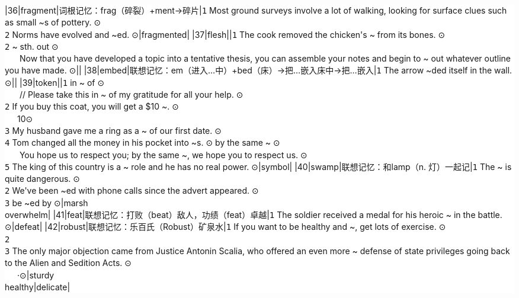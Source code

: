 |36|fragment|词根记忆：frag（碎裂）+ment→碎片|<kbd title="[ˈfrægmənt] n. 碎片；小部分，片断" onclick="alert('[ˈfrægmənt] n. 碎片；小部分，片断')">1</kbd> Most ground surveys involve a lot of walking, looking for surface clues such as small ~s of pottery. <font title="大部分地面勘测工作需要长途跋涉，寻找地表线索，例如陶瓷碎片。" onclick="alert('大部分地面勘测工作需要长途跋涉，寻找地表线索，例如陶瓷碎片。')">⊙</font><br /><kbd title="[frægˈment] v. （使）成碎片；分裂" onclick="alert('[frægˈment] v. （使）成碎片；分裂')">2</kbd> Norms have evolved and ~ed. <font title="规范一直在演变和分裂。" onclick="alert('规范一直在演变和分裂。')">⊙</font>|<font title="（a. 破碎的）" onclick="alert('（a. 破碎的）')">fragmented</font>|
|37|<font title="[fleʃ]" onclick="alert('[fleʃ]')">flesh</font>||<kbd title="n. 肉" onclick="alert('n. 肉')">1</kbd> The cook removed the chicken's ~ from its bones. <font title="厨师将鸡肉从骨头上剔了下来。" onclick="alert('厨师将鸡肉从骨头上剔了下来。')">⊙</font><br /><kbd title="v. 充实" onclick="alert('v. 充实')">2</kbd> ~ sth. out <font title="充实某物" onclick="alert('充实某物')">⊙</font><br />&emsp;&ensp; Now that you have developed a topic into a tentative thesis, you can assemble your notes and begin to ~ out whatever outline you have made. <font title="既然你已经为初步确定的论文构思了主题，就可以开始整理你的要点，充实已拟好的任何提纲。" onclick="alert('既然你已经为初步确定的论文构思了主题，就可以开始整理你的要点，充实已拟好的任何提纲。')">⊙</font>||
|38|<font title="[ɪmˈbed]" onclick="alert('[ɪmˈbed]')">embed</font>|联想记忆：em（进入…中）+bed（床）→把…嵌入床中→把…嵌入|<kbd title="vt. 把…嵌入（或插入）" onclick="alert('vt. 把…嵌入（或插入）')">1</kbd> The arrow ~ded itself in the wall. <font title="那支箭牢牢地插进了墙里。" onclick="alert('那支箭牢牢地插进了墙里。')">⊙</font>||
|39|<font title="[ˈtəʊkən]" onclick="alert('[ˈtəʊkən]')">token</font>||<kbd title="n. ① 表示，象征；标志，记号" onclick="alert('n. ① 表示，象征；标志，记号')">1</kbd> in ~ of <font title="作为…的标志" onclick="alert('作为…的标志')">⊙</font><br />&emsp;&ensp; // Please take this in ~ of my gratitude for all your help. <font title="这个谨代表我对你帮助的感激之情，请收下。" onclick="alert('这个谨代表我对你帮助的感激之情，请收下。')">⊙</font><br /><kbd title="② 礼券，代金券" onclick="alert('② 礼券，代金券')">2</kbd> If you buy this coat, you will get a $10 ~. <font title="如果你买这件外套，就会得到一张" onclick="alert('如果你买这件外套，就会得到一张')">⊙</font><br />&emsp;&ensp;10<font title="美元的代金券。" onclick="alert('美元的代金券。')">⊙</font><br /><kbd title="③ 信物；纪念品" onclick="alert('③ 信物；纪念品')">3</kbd> My husband gave me a ring as a ~ of our first date. <font title="我丈夫送给我一枚戒指，以纪念我们的初次约会。" onclick="alert('我丈夫送给我一枚戒指，以纪念我们的初次约会。')">⊙</font><br /><kbd title="④ 筹码" onclick="alert('④ 筹码')">4</kbd> Tom changed all the money in his pocket into ~s. <font title="汤姆把口袋里所有的钱都换成了筹码。" onclick="alert('汤姆把口袋里所有的钱都换成了筹码。')">⊙</font> by the same ~ <font title="由于同样原因，同样地" onclick="alert('由于同样原因，同样地')">⊙</font><br />&emsp;&ensp; You hope us to respect you; by the same ~, we hope you to respect us. <font title="你希望我们尊敬你；同样，我们也希望得到你的尊敬。" onclick="alert('你希望我们尊敬你；同样，我们也希望得到你的尊敬。')">⊙</font><br /><kbd title="a. 象征性的" onclick="alert('a. 象征性的')">5</kbd> The king of this country is a ~ role and he has no real power. <font title="该国的国王只是个象征性的角色，并没有实权。" onclick="alert('该国的国王只是个象征性的角色，并没有实权。')">⊙</font>|<font title="（n. 标志，象征）" onclick="alert('（n. 标志，象征）')">symbol</font>|
|40|<font title="[swɒmp]" onclick="alert('[swɒmp]')">swamp</font>|联想记忆：和lamp（n. 灯）一起记|<kbd title="n. 沼泽，沼地" onclick="alert('n. 沼泽，沼地')">1</kbd> The ~ is quite dangerous. <font title="这片沼泽非常危险。" onclick="alert('这片沼泽非常危险。')">⊙</font><br /><kbd title="v. ① （以繁多的事情）压倒某人" onclick="alert('v. ① （以繁多的事情）压倒某人')">2</kbd> We've been ~ed with phone calls since the advert appeared. <font title="自从打了广告以后，我们的电话就多得应接不暇了。" onclick="alert('自从打了广告以后，我们的电话就多得应接不暇了。')">⊙</font><br /><kbd title="② 淹没" onclick="alert('② 淹没')">3</kbd> be ~ed by <font title="被…淹没" onclick="alert('被…淹没')">⊙</font>|<font title="（n. 湿地，沼泽）" onclick="alert('（n. 湿地，沼泽）')">marsh</font><br /><font title="（v. 淹没；压倒）" onclick="alert('（v. 淹没；压倒）')">overwhelm</font>|
|41|<font title="[fiːt]" onclick="alert('[fiːt]')">feat</font>|联想记忆：打败（beat）敌人，功绩（feat）卓越|<kbd title="n. 功绩，壮举" onclick="alert('n. 功绩，壮举')">1</kbd> The soldier received a medal for his heroic ~ in the battle. <font title="这名战士因在战争中的英勇壮举获得了一枚勋章。" onclick="alert('这名战士因在战争中的英勇壮举获得了一枚勋章。')">⊙</font>|<font title="（n./vt. 击败，战胜）" onclick="alert('（n./vt. 击败，战胜）')">defeat</font>|
|42|<font title="[rəʊˈbʌst]" onclick="alert('[rəʊˈbʌst]')">robust</font>|联想记忆：乐百氏（Robust）矿泉水|<kbd title="a. ① 健壮的，强壮的，健康的" onclick="alert('a. ① 健壮的，强壮的，健康的')">1</kbd> If you want to be healthy and ~, get lots of exercise. <font title="如果你想拥有健康、强壮的身体，就要多锻炼。" onclick="alert('如果你想拥有健康、强壮的身体，就要多锻炼。')">⊙</font><br /><kbd title="② 坚固的，结实的；耐用的" onclick="alert('② 坚固的，结实的；耐用的')">2</kbd><br /><kbd title="③ （观点等）强烈的，坚定的，坚决的" onclick="alert('③ （观点等）强烈的，坚定的，坚决的')">3</kbd> The only major objection came from Justice Antonin Scalia, who offered an even more ~ defense of state privileges going back to the Alien and Sedition Acts. <font title="唯一主要的反对来自法官安东宁" onclick="alert('唯一主要的反对来自法官安东宁')">⊙</font><br />&emsp;&ensp;·<font title="斯卡利亚，他为州特权提供了更加强有力的辩护，这些州特权可回溯到《客籍法和惩治叛乱法》这一法案。" onclick="alert('斯卡利亚，他为州特权提供了更加强有力的辩护，这些州特权可回溯到《客籍法和惩治叛乱法》这一法案。')">⊙</font>|<font title="（a. 强健的）" onclick="alert('（a. 强健的）')">sturdy</font><br /><font title="（a. 健康的）" onclick="alert('（a. 健康的）')">healthy</font>|<font title="（a. 病弱的；脆弱的）" onclick="alert('（a. 病弱的；脆弱的）')">delicate</font>|